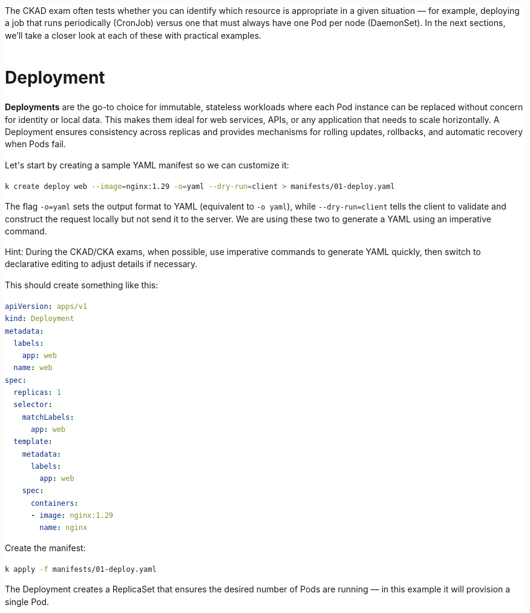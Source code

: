 The CKAD exam often tests whether you can identify which resource is appropriate in a given situation — for example, deploying a job that runs periodically (CronJob) versus one that must always have one Pod per node (DaemonSet). In the next sections, we’ll take a closer look at each of these with practical examples.

# Deployment

**Deployments** are the go-to choice for immutable, stateless workloads where each Pod instance can be replaced without concern for identity or local data. This makes them ideal for web services, APIs, or any application that needs to scale horizontally. A Deployment ensures consistency across replicas and provides mechanisms for rolling updates, rollbacks, and automatic recovery when Pods fail.

Let's start by creating a sample YAML manifest so we can customize it:

```bash
k create deploy web --image=nginx:1.29 -o=yaml --dry-run=client > manifests/01-deploy.yaml
```

The flag `-o=yaml` sets the output format to YAML (equivalent to `-o yaml`), while `--dry-run=client` tells the client to validate and construct the request locally but not send it to the server. We are using these two to generate a YAML using an imperative command.

Hint: During the CKAD/CKA exams, when possible, use imperative commands to generate YAML quickly, then switch to declarative editing to adjust details if necessary.

This should create something like this:

```yaml
apiVersion: apps/v1
kind: Deployment
metadata:
  labels:
    app: web
  name: web
spec:
  replicas: 1
  selector:
    matchLabels:
      app: web
  template:
    metadata:
      labels:
        app: web
    spec:
      containers:
      - image: nginx:1.29
        name: nginx
```

Create the manifest:

```bash
k apply -f manifests/01-deploy.yaml
```

The Deployment creates a ReplicaSet that ensures the desired number of Pods are running — in this example it will provision a single Pod.
